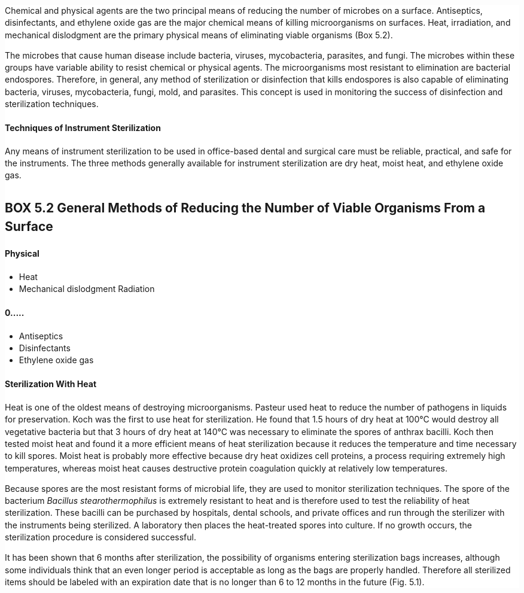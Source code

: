 Chemical and physical agents are the two principal means of reducing the number of microbes on a surface. Antiseptics, disinfectants, and ethylene oxide gas are the major chemical means of killing microorganisms on surfaces. Heat, irradiation, and mechanical dislodgment are the primary physical means of eliminating viable organisms (Box 5.2).

The microbes that cause human disease include bacteria, viruses, mycobacteria, parasites, and fungi. The microbes within these groups have variable ability to resist chemical or physical agents. The microorganisms most resistant to elimination are bacterial endospores. Therefore, in general, any method of sterilization or disinfection that kills endospores is also capable of eliminating bacteria, viruses, mycobacteria, fungi, mold, and parasites. This concept is used in monitoring the success of disinfection and sterilization techniques.

#### **Techniques of Instrument Sterilization**

Any means of instrument sterilization to be used in office-based dental and surgical care must be reliable, practical, and safe for the instruments. The three methods generally available for instrument sterilization are dry heat, moist heat, and ethylene oxide gas.

## BOX 5.2 General Methods of Reducing the Number of Viable Organisms From a Surface

#### **Physical**

- Heat
- Mechanical dislodgment
  Radiation

#### 0.....

- Antiseptics
- Disinfectants
- Ethylene oxide gas

#### **Sterilization With Heat**

Heat is one of the oldest means of destroying microorganisms. Pasteur used heat to reduce the number of pathogens in liquids for preservation. Koch was the first to use heat for sterilization. He found that 1.5 hours of dry heat at 100°C would destroy all vegetative bacteria but that 3 hours of dry heat at 140°C was necessary to eliminate the spores of anthrax bacilli. Koch then tested moist heat and found it a more efficient means of heat sterilization because it reduces the temperature and time necessary to kill spores. Moist heat is probably more effective because dry heat oxidizes cell proteins, a process requiring extremely high temperatures, whereas moist heat causes destructive protein coagulation quickly at relatively low temperatures.

Because spores are the most resistant forms of microbial life, they are used to monitor sterilization techniques. The spore of the bacterium *Bacillus stearothermophilus* is extremely resistant to heat and is therefore used to test the reliability of heat sterilization. These bacilli can be purchased by hospitals, dental schools, and private offices and run through the sterilizer with the instruments being sterilized. A laboratory then places the heat-treated spores into culture. If no growth occurs, the sterilization procedure is considered successful.

It has been shown that 6 months after sterilization, the possibility of organisms entering sterilization bags increases, although some individuals think that an even longer period is acceptable as long as the bags are properly handled. Therefore all sterilized items should be labeled with an expiration date that is no longer than 6 to 12 months in the future (Fig. 5.1).
